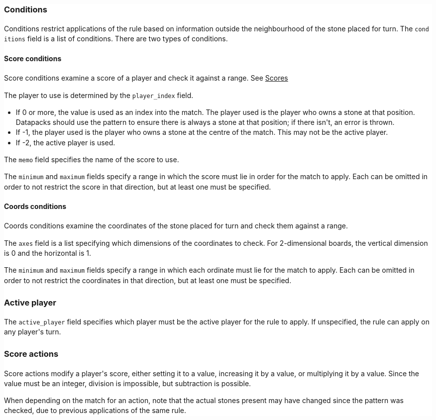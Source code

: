 ### Conditions

Conditions restrict applications of the rule based on information outside the neighbourhood of the stone placed for
turn. The `conditions` field is a list of conditions. There are two types of conditions.

#### Score conditions

Score conditions examine a score of a player and check it against a range. See [Scores](#Scores)

The player to use is determined by the `player_index` field.
- If 0 or more, the value is used as an index into the match. The player used is the player who owns a stone at that
position. Datapacks should use the pattern to ensure there is always a stone at that position; if there isn't, an error
is thrown.
- If -1, the player used is the player who owns a stone at the centre of the match. This may not be the active player.
- If -2, the active player is used.

The `memo` field specifies the name of the score to use.

The `minimum` and `maximum` fields specify a range in which the score must lie in order for the match to apply. Each can
be omitted in order to not restrict the score in that direction, but at least one must be specified.

#### Coords conditions

Coords conditions examine the coordinates of the stone placed for turn and check them against a range.

The `axes` field is a list specifying which dimensions of the coordinates to check. For 2-dimensional boards,
the vertical dimension is 0 and the horizontal is 1.

The `minimum` and `maximum` fields specify a range in which each ordinate must lie for the match to apply. Each can be
omitted in order to not restrict the coordinates in that direction, but at least one must be specified.

### Active player

The `active_player` field specifies which player must be the active player for the rule to apply. If unspecified, the
rule can apply on any player's turn.

### Score actions

Score actions modify a player's score, either setting it to a value, increasing it by a value, or multiplying it by a
value. Since the value must be an integer, division is impossible, but subtraction is possible.

When depending on the match for an action, note that the actual stones present may have changed since the pattern was
checked, due to previous applications of the same rule.

